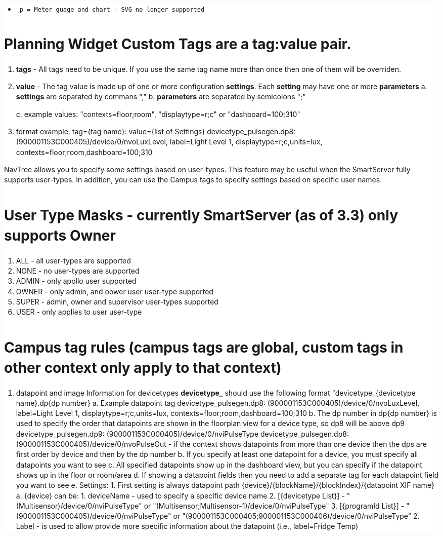  *      p = Meter guage and chart - SVG no longer supported


# Planning Widget Custom Tags are a tag:value pair. 
1. **tags** - All tags need to be unique. If you use the same tag name more than once then one of them will be overriden. 
2. **value** - The tag value is made up of one or more configuration **settings**. Each **setting** may have one or more **parameters** 
    a. **settings** are separated by commans ","
    b. **parameters** are separated by semicolons ";"
    
    c. example values: "contexts=floor;room", "displaytype=r;c" or "dashboard=100;310"
3. format example:   tag={tag name}: value={list of Settings}
    devicetype_pulsegen.dp8: (900001153C000405)/device/0/nvoLuxLevel, label=Light Level 1, displaytype=r;c,units=lux, contexts=floor;room,dashboard=100;310


NavTree allows you to specify some settings based on user-types. This feature may be useful when the SmartServer fully supports user-types. In addition, you 
can use the Campus tags to specify settings based on specific user names.

# User Type Masks - currently SmartServer (as of 3.3) only supports Owner
1. ALL - all user-types are supported
2. NONE - no user-types are supported
3. ADMIN - only apollo user supported
3. OWNER - only admin, and oower user user-type supported
4. SUPER - admin, owner and supervisor user-types supported
5. USER - only applies to user user-type


# Campus tag rules (campus tags are global, custom tags in other context only apply to that context)
1. datapoint and image Information for devicetypes **devicetype_** should use  the following format "devicetype_{devicetype name}.dp{dp number}
    a. Example datapoint tag
        devicetype_pulsegen.dp8: (900001153C000405)/device/0/nvoLuxLevel, label=Light Level 1, displaytype=r;c,units=lux, contexts=floor;room,dashboard=100;310
    b. The dp number in dp{dp number} is used to specify the order that datapoints are shown in the floorplan view for a device type, so dp8 will be above dp9
        devicetype_pulsegen.dp9: (900001153C000405)/device/0/nviPulseType
        devicetype_pulsegen.dp8: (900001153C000405)/device/0/nvoPulseOut
        - if the context shows datapoints from more than one device then the dps are first order by device and then by the dp number
    b. If you specify at least one datapoint for a device, you must specify all datapoints you want to see
    c. All specified datapoints show up in the dashboard view, but you can specify if the datapoint shows up in the floor or room/area
    d. If showing a datapoint fields then you need to add a separate tag for each datapoint field you want to see
    e. Settings:
        1. First setting is always datapoint path 
            {device}/{blockName}/{blockIndex}/{datapoint XIF name}
            a. {device} can be:
                1. deviceName - used to specify a specific device name
                2. [{devicetype List}] - "(Multisensor)/device/0/nviPulseType" or "(Multisensor;Multisensor-1)/device/0/nviPulseType"
                3. [{programId List}] - "(900001153C000405)/device/0/nviPulseType" or "(900001153C000405;900001153C000406)/device/0/nviPulseType"
        2. Label - is used to allow provide more specific information about the datapoint (i.e., label=Fridge Temp)